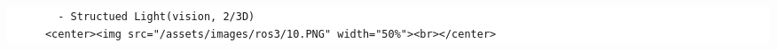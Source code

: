             - Structued Light(vision, 2/3D)
          <center><img src="/assets/images/ros3/10.PNG" width="50%"><br></center>
